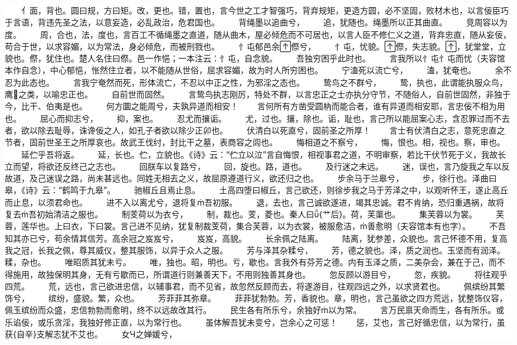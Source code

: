 　　亻面，背也。圆曰规，方曰矩。改，更也。错，置也，言今世之工才智强巧，背弃规矩，更造方圆，必不坚固，败材木也，以言佞臣巧于言语，背违先圣之法，以意妄造，必乱政治，危君国也。
　　背绳墨以追曲兮，
　　追，犹随也。绳墨所以正其曲直。
　　竞周容以为度。
　　周，合也，法，度也，言百工不循绳墨之直道，随从曲木，屋必倾危而不可居也，以言人臣不修仁义之道，背弃忠直，随从妄佞，苟合于世，以求容媚，以为常法，身必倾危，而被刑戮也。
　　忄屯郁邑余傺兮，
　　忄屯，忧貌。傺，失志貌。，犹堂堂，立貌也。傺，犹住也。楚人名住曰傺。邑一作悒；一本注云：忄屯，自念貌。
　　吾独穷困乎此时也。
　　言我所以忄屯忄屯而忧（夫容馆本作自念），中心郁悒，怅然住立者，以不能随从世俗，屈求容媚，故为时人所穷困也。
　　宁溘死以流亡兮，
　　溘，犹奄也。
　　余不忍为此态也。
　　言我宁奄然而死，形体流亡，不忍以中正之性，为邪淫之态也。
　　鸷鸟之不群兮，
　　鸷，执也，此谓能执服众鸟，鹰之类，以喻忠正也。
　　自前世而固然。
　　言鸷鸟执志刚厉，特处不群，以言忠正之士亦执分守节，不随俗人，自前世固然，非独于今，比干、伯夷是也。
　　何方圜之能周兮，夫孰异道而相安！
　　言何所有方凿受圆枘而能合者，谁有异道而相安耶，言忠佞不相为用也。
　　屈心而抑志兮，
　　抑，案也。
　　忍尤而攘诟。
　　尤，过也。攘，除也。诟，耻也，言己所以能屈案心志，含忍罪过而不去者，欲以除去耻辱，诛谗佞之人，如孔子者欲以除少正卯也。
　　伏清白以死直兮，固前圣之所厚！
　　言士有伏清白之志，意死忠直之节者，固前世圣王之所厚哀也。故武王伐纣，封比干之墓，表商容之闾也。
　　悔相道之不察兮，
　　悔，恨也。相，视也。察，审也。
　　延伫乎吾将返。
　　延，长也。伫，立貌也。《诗》云：“伫立以泣”言自悔恨，相视事君之道，不明审察，若比干伏节死于义，我故长立而望，将欲还反终己之志也。
　　回朕车以复路兮，
　　回，旋也。路，道也。
　　及行迷之未远。
　　迷，误也，言乃旋我之车以反故道，及己迷误之路，尚未甚远也。同姓无相去之义，故屈原遵道行义，欲还归之也。
　　步余马于兰皋兮，
　　步，徐行也。泽曲曰皋，《诗》云：“鹤鸣于九皋”。
　　驰椒丘且焉止息。
　　土高四堕曰椒丘，言己欲还，则徐步我之马于芳泽之中，以观听怀王，遂止高丘而止息，以须君命也。
　　进不入以离尤兮，退将复吾初服。
　　退，去也，言己诚欲遂进，竭其忠诚。君不肯纳，恐归重遇祸，故将复去吾初始清洁之服也。
　　制芰荷以为衣兮，
　　制，裁也。芰，菱也。秦人曰{艹后}。荷，芙蕖也。
　　集芙蓉以为裳。
　　芙蓉，莲华也。上曰衣，下曰裳。言己进不见纳，犹复制裁芰荷，集合芙蓉，以为衣裳，被服愈洁，善愈明（夫容馆本有也字）。
　　不吾知其亦已兮，苟余情其信芳。高余冠之岌岌兮，
　　岌岌，高貌。
　　长余佩之陆离。
　　陆离，犹参差，众貌也。言己怀德不用，复高我之冠，长我之佩，尊其威仪，整其服饰，以异于众人之服。
　　芳与泽其杂糅兮，
　　芳，德之貌也。泽，质之润也。玉坚而有润泽。糅，杂也。
　　唯昭质其犹未亏。
　　唯，独也。昭，明也。亏，歇也。言我外有芬芳之德。内有玉泽之质，二美杂会，兼在于己，而不得施用，故独保明其身，无有亏歇而已，所谓道行则兼善天下，不用则独善其身也。
　　忽反顾以游目兮，
　　忽，疾貌。
　　将往观乎四荒。
　　荒，远也，言己欲进忠信，以辅事君，而不见省，故忽然反顾而去，将遂游目，往观四远之外，以求贤君也。
　　佩缤纷其繁饰兮，
　　缤纷，盛貌。繁，众也。
　　芳菲菲其弥章。
　　菲菲犹勃勃。芳，香貌也。章，明也，言己虽欲之四方荒远，犹整饰仪容，佩玉缤纷而众盛，忠信勃勃而愈明，终不以远故改其行。
　　民生各有所乐兮，余独好以为常。
　　言万民禀天命而生，各有所乐。或乐谄佞，或乐贪淫，我独好修正直，以为常行也。
　　虽体解吾犹未变兮，岂余心之可惩！
　　惩，艾也，言己好循忠信，以为常行，虽获{自辛}支解志犹不艾也。
　　女Ч之婵媛兮，